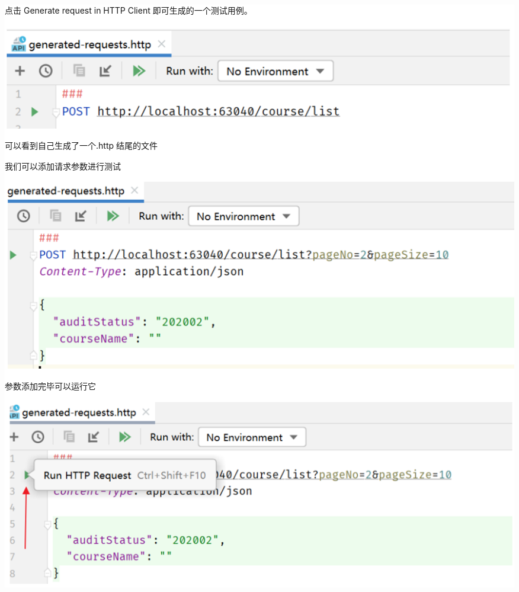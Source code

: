 点击 Generate request in HTTP Client 即可生成的一个测试用例。

![image-20230518014734073](./assets/image-20230518014734073.png)

可以看到自己生成了一个.http 结尾的文件

我们可以添加请求参数进行测试

![image-20230518014806395](./assets/image-20230518014806395.png)

参数添加完毕可以运行它

![image-20230518014815009](./assets/image-20230518014815009.png)

